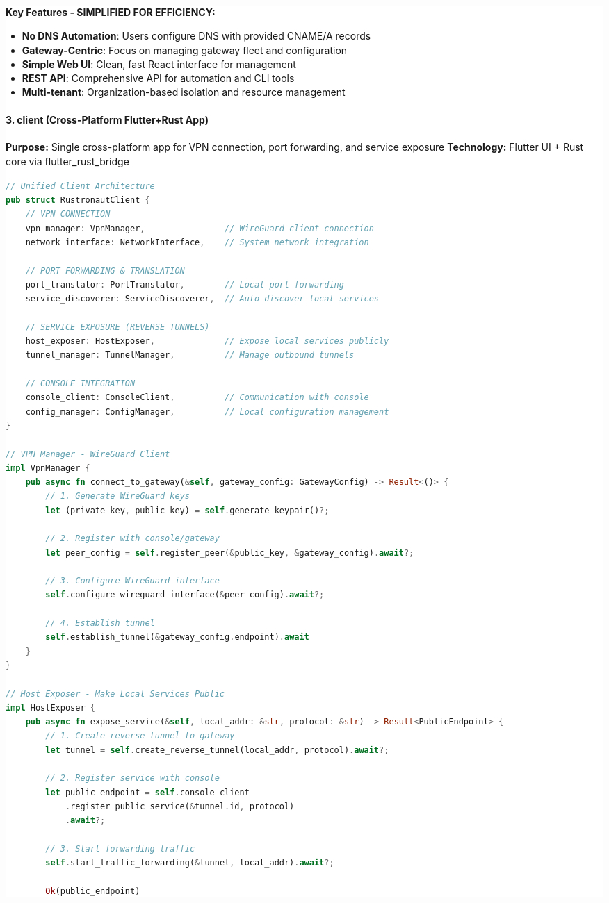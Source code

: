 **Key Features - SIMPLIFIED FOR EFFICIENCY:**
- **No DNS Automation**: Users configure DNS with provided CNAME/A records
- **Gateway-Centric**: Focus on managing gateway fleet and configuration
- **Simple Web UI**: Clean, fast React interface for management
- **REST API**: Comprehensive API for automation and CLI tools
- **Multi-tenant**: Organization-based isolation and resource management

#### 3. **client** (Cross-Platform Flutter+Rust App)
**Purpose:** Single cross-platform app for VPN connection, port forwarding, and service exposure
**Technology:** Flutter UI + Rust core via flutter_rust_bridge

```rust
// Unified Client Architecture
pub struct RustronautClient {
    // VPN CONNECTION
    vpn_manager: VpnManager,                // WireGuard client connection
    network_interface: NetworkInterface,    // System network integration
    
    // PORT FORWARDING & TRANSLATION
    port_translator: PortTranslator,        // Local port forwarding
    service_discoverer: ServiceDiscoverer,  // Auto-discover local services
    
    // SERVICE EXPOSURE (REVERSE TUNNELS)
    host_exposer: HostExposer,              // Expose local services publicly
    tunnel_manager: TunnelManager,          // Manage outbound tunnels
    
    // CONSOLE INTEGRATION
    console_client: ConsoleClient,          // Communication with console
    config_manager: ConfigManager,          // Local configuration management
}

// VPN Manager - WireGuard Client
impl VpnManager {
    pub async fn connect_to_gateway(&self, gateway_config: GatewayConfig) -> Result<()> {
        // 1. Generate WireGuard keys
        let (private_key, public_key) = self.generate_keypair()?;
        
        // 2. Register with console/gateway
        let peer_config = self.register_peer(&public_key, &gateway_config).await?;
        
        // 3. Configure WireGuard interface
        self.configure_wireguard_interface(&peer_config).await?;
        
        // 4. Establish tunnel
        self.establish_tunnel(&gateway_config.endpoint).await
    }
}

// Host Exposer - Make Local Services Public
impl HostExposer {
    pub async fn expose_service(&self, local_addr: &str, protocol: &str) -> Result<PublicEndpoint> {
        // 1. Create reverse tunnel to gateway
        let tunnel = self.create_reverse_tunnel(local_addr, protocol).await?;
        
        // 2. Register service with console
        let public_endpoint = self.console_client
            .register_public_service(&tunnel.id, protocol)
            .await?;
        
        // 3. Start forwarding traffic
        self.start_traffic_forwarding(&tunnel, local_addr).await?;
        
        Ok(public_endpoint)
```